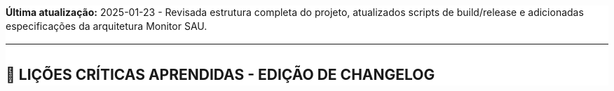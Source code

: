 
**Última atualização:** 2025-01-23 - Revisada estrutura completa do projeto, atualizados scripts de build/release e adicionadas especificações da arquitetura Monitor SAU.

---

## 🚨 **LIÇÕES CRÍTICAS APRENDIDAS - EDIÇÃO DE CHANGELOG**
